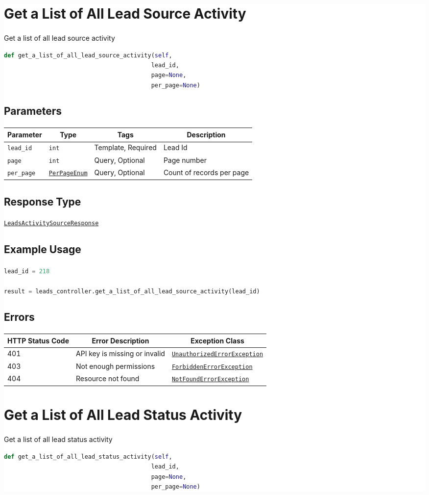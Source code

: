 
# Get a List of All Lead Source Activity

Get a list of all lead source activity

```python
def get_a_list_of_all_lead_source_activity(self,
                                          lead_id,
                                          page=None,
                                          per_page=None)
```

## Parameters

| Parameter | Type | Tags | Description |
|  --- | --- | --- | --- |
| `lead_id` | `int` | Template, Required | Lead Id |
| `page` | `int` | Query, Optional | Page number |
| `per_page` | [`PerPageEnum`](../../doc/models/per-page-enum.md) | Query, Optional | Count of records per page |

## Response Type

[`LeadsActivitySourceResponse`](../../doc/models/leads-activity-source-response.md)

## Example Usage

```python
lead_id = 218

result = leads_controller.get_a_list_of_all_lead_source_activity(lead_id)
```

## Errors

| HTTP Status Code | Error Description | Exception Class |
|  --- | --- | --- |
| 401 | API key is missing or invalid | [`UnauthorizedErrorException`](../../doc/models/unauthorized-error-exception.md) |
| 403 | Not enough permissions | [`ForbiddenErrorException`](../../doc/models/forbidden-error-exception.md) |
| 404 | Resource not found | [`NotFoundErrorException`](../../doc/models/not-found-error-exception.md) |


# Get a List of All Lead Status Activity

Get a list of all lead status activity

```python
def get_a_list_of_all_lead_status_activity(self,
                                          lead_id,
                                          page=None,
                                          per_page=None)
```
